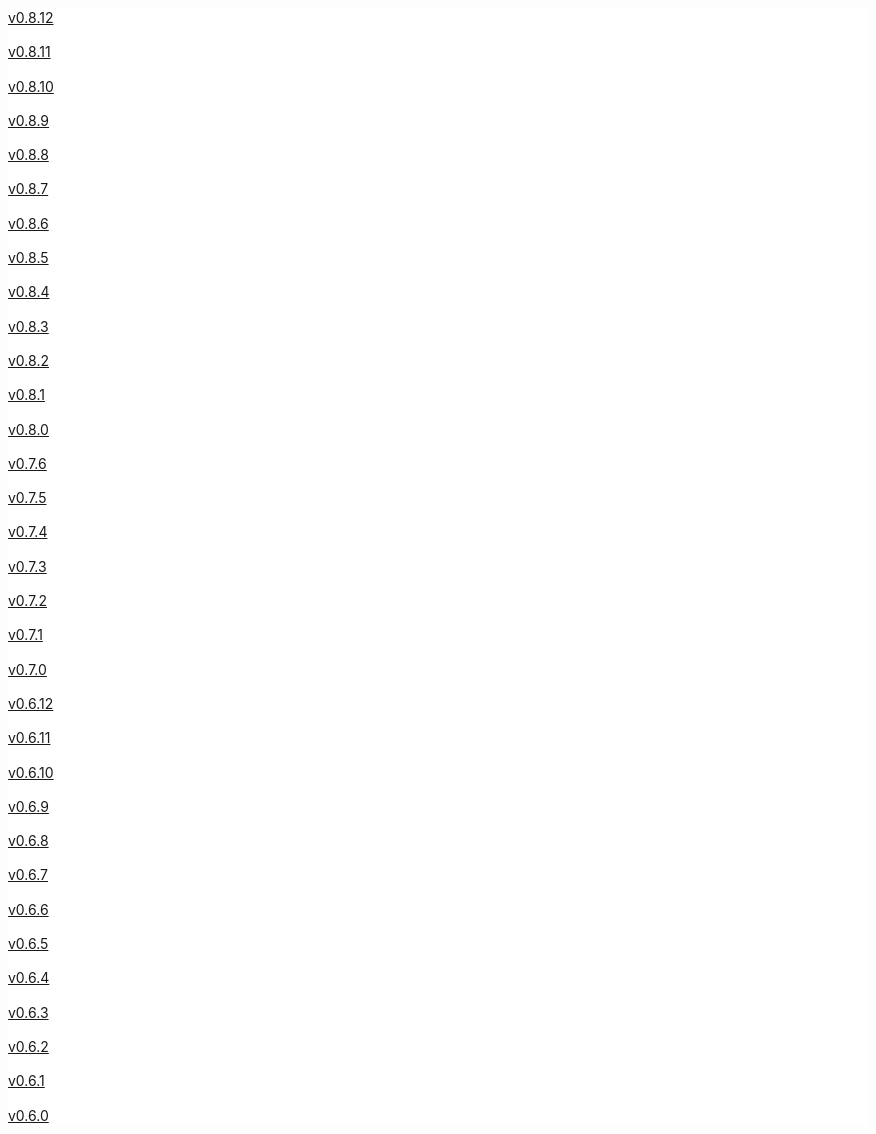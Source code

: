 [v0.8.12](https://docs.soliditylang.org/en/v0.8.12/units-and-global-variables.html)

[v0.8.11](https://docs.soliditylang.org/en/v0.8.11/units-and-global-variables.html)

[v0.8.10](https://docs.soliditylang.org/en/v0.8.10/units-and-global-variables.html)

[v0.8.9](https://docs.soliditylang.org/en/v0.8.9/units-and-global-variables.html)

[v0.8.8](https://docs.soliditylang.org/en/v0.8.8/units-and-global-variables.html)

[v0.8.7](https://docs.soliditylang.org/en/v0.8.7/units-and-global-variables.html)

[v0.8.6](https://docs.soliditylang.org/en/v0.8.6/units-and-global-variables.html)

[v0.8.5](https://docs.soliditylang.org/en/v0.8.5/units-and-global-variables.html)

[v0.8.4](https://docs.soliditylang.org/en/v0.8.4/units-and-global-variables.html)

[v0.8.3](https://docs.soliditylang.org/en/v0.8.3/units-and-global-variables.html)

[v0.8.2](https://docs.soliditylang.org/en/v0.8.2/units-and-global-variables.html)

[v0.8.1](https://docs.soliditylang.org/en/v0.8.1/units-and-global-variables.html)

[v0.8.0](https://docs.soliditylang.org/en/v0.8.0/units-and-global-variables.html)

[v0.7.6](https://docs.soliditylang.org/en/v0.7.6/units-and-global-variables.html)

[v0.7.5](https://docs.soliditylang.org/en/v0.7.5/units-and-global-variables.html)

[v0.7.4](https://docs.soliditylang.org/en/v0.7.4/units-and-global-variables.html)

[v0.7.3](https://docs.soliditylang.org/en/v0.7.3/units-and-global-variables.html)

[v0.7.2](https://docs.soliditylang.org/en/v0.7.2/units-and-global-variables.html)

[v0.7.1](https://docs.soliditylang.org/en/v0.7.1/units-and-global-variables.html)

[v0.7.0](https://docs.soliditylang.org/en/v0.7.0/units-and-global-variables.html)

[v0.6.12](https://docs.soliditylang.org/en/v0.6.12/units-and-global-variables.html)

[v0.6.11](https://docs.soliditylang.org/en/v0.6.11/units-and-global-variables.html)

[v0.6.10](https://docs.soliditylang.org/en/v0.6.10/units-and-global-variables.html)

[v0.6.9](https://docs.soliditylang.org/en/v0.6.9/units-and-global-variables.html)

[v0.6.8](https://docs.soliditylang.org/en/v0.6.8/units-and-global-variables.html)

[v0.6.7](https://docs.soliditylang.org/en/v0.6.7/units-and-global-variables.html)

[v0.6.6](https://docs.soliditylang.org/en/v0.6.6/units-and-global-variables.html)

[v0.6.5](https://docs.soliditylang.org/en/v0.6.5/units-and-global-variables.html)

[v0.6.4](https://docs.soliditylang.org/en/v0.6.4/units-and-global-variables.html)

[v0.6.3](https://docs.soliditylang.org/en/v0.6.3/units-and-global-variables.html)

[v0.6.2](https://docs.soliditylang.org/en/v0.6.2/units-and-global-variables.html)

[v0.6.1](https://docs.soliditylang.org/en/v0.6.1/units-and-global-variables.html)

[v0.6.0](https://docs.soliditylang.org/en/v0.6.0/units-and-global-variables.html)
